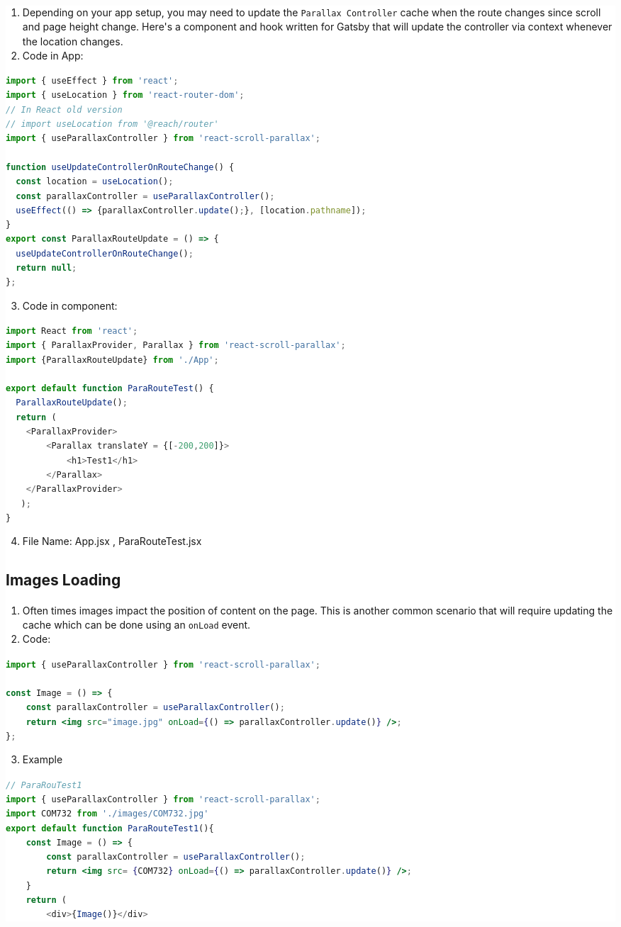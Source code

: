 1. Depending on your app setup, you may need to update the ```Parallax Controller``` cache when the route changes since scroll and page height change. Here's a component and hook written for Gatsby that will update the controller via context whenever the location changes.
2. Code in App:
```jsx
import { useEffect } from 'react';  
import { useLocation } from 'react-router-dom';  
// In React old version 
// import useLocation from '@reach/router'
import { useParallaxController } from 'react-scroll-parallax';

function useUpdateControllerOnRouteChange() {
  const location = useLocation();
  const parallaxController = useParallaxController();
  useEffect(() => {parallaxController.update();}, [location.pathname]);
}
export const ParallaxRouteUpdate = () => {
  useUpdateControllerOnRouteChange();
  return null;
};
```
3. Code in component:
```jsx
import React from 'react';
import { ParallaxProvider, Parallax } from 'react-scroll-parallax';
import {ParallaxRouteUpdate} from './App';

export default function ParaRouteTest() {
  ParallaxRouteUpdate();
  return (
    <ParallaxProvider>
	    <Parallax translateY = {[-200,200]}>
	        <h1>Test1</h1>
	    </Parallax>
    </ParallaxProvider>
   );
}
```
4. File Name: App.jsx , ParaRouteTest.jsx

## Images Loading

1. Often times images impact the position of content on the page. This is another common scenario that will require updating the cache which can be done using an ```onLoad``` event.
2. Code:
```jsx
import { useParallaxController } from 'react-scroll-parallax';  
  
const Image = () => {  
	const parallaxController = useParallaxController();  
	return <img src="image.jpg" onLoad={() => parallaxController.update()} />;  
};
```
3. Example
```jsx
// ParaRouTest1
import { useParallaxController } from 'react-scroll-parallax';
import COM732 from './images/COM732.jpg'
export default function ParaRouteTest1(){
    const Image = () => {
        const parallaxController = useParallaxController();
        return <img src= {COM732} onLoad={() => parallaxController.update()} />;
    }
    return (
        <div>{Image()}</div>
```
